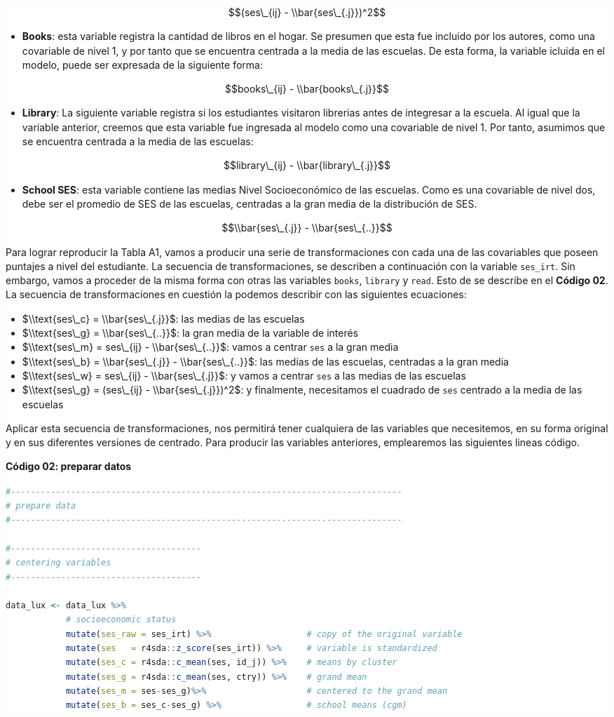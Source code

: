 $$(ses\_{ij} - \\bar{ses\_{.j}})^2$$

-   **Books**: esta variable registra la cantidad de libros en el hogar.
    Se presumen que esta fue incluido por los autores, como una
    covariable de nivel 1, y por tanto que se encuentra centrada a la
    media de las escuelas. De esta forma, la variable icluida en el
    modelo, puede ser expresada de la siguiente forma:

$$books\_{ij} - \\bar{books\_{.j}}$$

-   **Library**: La siguiente variable registra si los estudiantes
    visitaron librerias antes de integresar a la escuela. Al igual que
    la variable anterior, creemos que esta variable fue ingresada al
    modelo como una covariable de nivel 1. Por tanto, asumimos que se
    encuentra centrada a la media de las escuelas:

$$library\_{ij} - \\bar{library\_{.j}}$$

-   **School SES**: esta variable contiene las medias Nivel
    Socioeconómico de las escuelas. Como es una covariable de nivel dos,
    debe ser el promedio de SES de las escuelas, centradas a la gran
    media de la distribución de SES.

$$\\bar{ses\_{.j}} - \\bar{ses\_{..}}$$

Para lograr reproducir la Tabla A1, vamos a producir una serie de
transformaciones con cada una de las covariables que poseen puntajes a
nivel del estudiante. La secuencia de transformaciones, se describen a
continuación con la variable `ses_irt`. Sin embargo, vamos a proceder de
la misma forma con otras las variables `books`, `library` y `read`. Esto
de se describe en el **Código 02**. La secuencia de transformaciones en
cuestión la podemos describir con las siguientes ecuaciones:

-   $\\text{ses\_c} = \\bar{ses\_{.j}}$: las medias de las escuelas
-   $\\text{ses\_g} = \\bar{ses\_{..}}$: la gran media de la variable de
    interés
-   $\\text{ses\_m} = ses\_{ij} - \\bar{ses\_{..}}$: vamos a centrar
    `ses` a la gran media
-   $\\text{ses\_b} = \\bar{ses\_{.j}} - \\bar{ses\_{..}}$: las medias
    de las escuelas, centradas a la gran media
-   $\\text{ses\_w} = ses\_{ij} - \\bar{ses\_{.j}}$: y vamos a centrar
    `ses` a las medias de las escuelas
-   $\\text{ses\_g} = (ses\_{ij} - \\bar{ses\_{.j}})^2$: y finalmente,
    necesitamos el cuadrado de `ses` centrado a la media de las escuelas

Aplicar esta secuencia de transformaciones, nos permitirá tener
cualquiera de las variables que necesitemos, en su forma original y en
sus diferentes versiones de centrado. Para producir las variables
anteriores, emplearemos las siguientes lineas código.

**Código 02: preparar datos**

``` r
#------------------------------------------------------------------------------
# prepare data
#------------------------------------------------------------------------------

#--------------------------------------
# centering variables
#--------------------------------------

data_lux <- data_lux %>%
            # socioeconomic status
            mutate(ses_raw = ses_irt) %>%                   # copy of the original variable
            mutate(ses   = r4sda::z_score(ses_irt)) %>%     # variable is standardized
            mutate(ses_c = r4sda::c_mean(ses, id_j)) %>%    # means by cluster
            mutate(ses_g = r4sda::c_mean(ses, ctry)) %>%    # grand mean  
            mutate(ses_m = ses-ses_g)%>%                    # centered to the grand mean
            mutate(ses_b = ses_c-ses_g) %>%                 # school means (cgm)
```